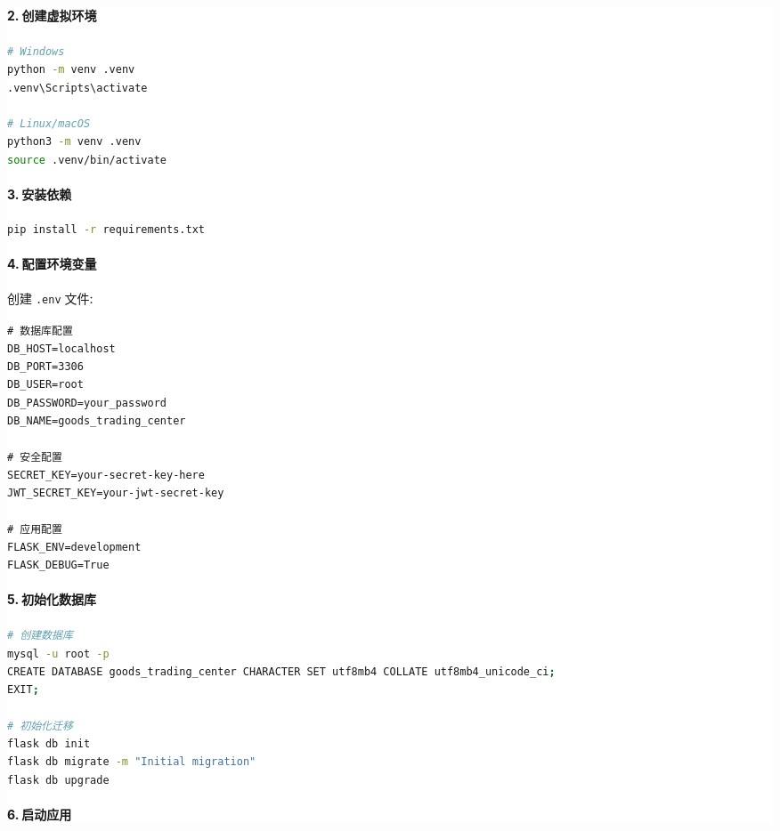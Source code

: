 #### 2. 创建虚拟环境

```bash
# Windows
python -m venv .venv
.venv\Scripts\activate

# Linux/macOS
python3 -m venv .venv
source .venv/bin/activate
```

#### 3. 安装依赖

```bash
pip install -r requirements.txt
```

#### 4. 配置环境变量

创建 `.env` 文件:

```env
# 数据库配置
DB_HOST=localhost
DB_PORT=3306
DB_USER=root
DB_PASSWORD=your_password
DB_NAME=goods_trading_center

# 安全配置
SECRET_KEY=your-secret-key-here
JWT_SECRET_KEY=your-jwt-secret-key

# 应用配置
FLASK_ENV=development
FLASK_DEBUG=True
```

#### 5. 初始化数据库

```bash
# 创建数据库
mysql -u root -p
CREATE DATABASE goods_trading_center CHARACTER SET utf8mb4 COLLATE utf8mb4_unicode_ci;
EXIT;

# 初始化迁移
flask db init
flask db migrate -m "Initial migration"
flask db upgrade
```

#### 6. 启动应用

